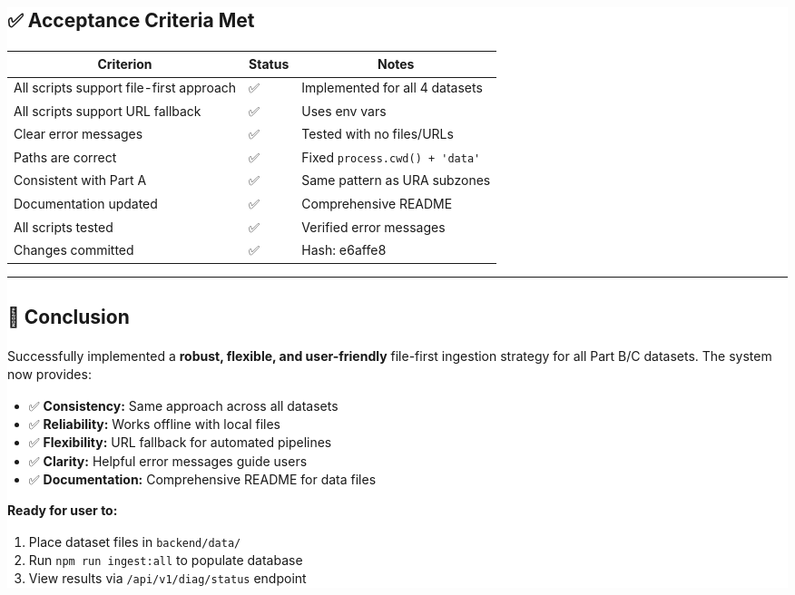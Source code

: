 
## ✅ Acceptance Criteria Met

| Criterion | Status | Notes |
|-----------|--------|-------|
| All scripts support file-first approach | ✅ | Implemented for all 4 datasets |
| All scripts support URL fallback | ✅ | Uses env vars |
| Clear error messages | ✅ | Tested with no files/URLs |
| Paths are correct | ✅ | Fixed `process.cwd() + 'data'` |
| Consistent with Part A | ✅ | Same pattern as URA subzones |
| Documentation updated | ✅ | Comprehensive README |
| All scripts tested | ✅ | Verified error messages |
| Changes committed | ✅ | Hash: e6affe8 |

---

## 🎉 Conclusion

Successfully implemented a **robust, flexible, and user-friendly** file-first ingestion strategy for all Part B/C datasets. The system now provides:

- ✅ **Consistency:** Same approach across all datasets
- ✅ **Reliability:** Works offline with local files
- ✅ **Flexibility:** URL fallback for automated pipelines
- ✅ **Clarity:** Helpful error messages guide users
- ✅ **Documentation:** Comprehensive README for data files

**Ready for user to:**
1. Place dataset files in `backend/data/`
2. Run `npm run ingest:all` to populate database
3. View results via `/api/v1/diag/status` endpoint

